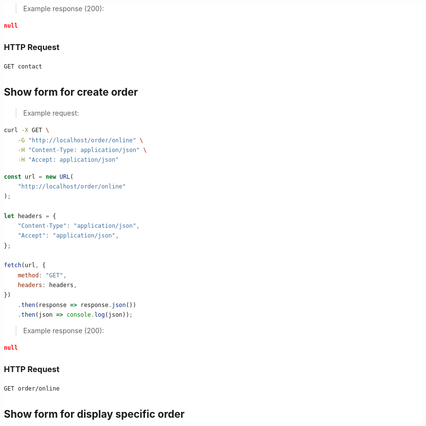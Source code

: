 
> Example response (200):

```json
null
```

### HTTP Request
`GET contact`





## Show form for create order

> Example request:

```bash
curl -X GET \
    -G "http://localhost/order/online" \
    -H "Content-Type: application/json" \
    -H "Accept: application/json"
```

```javascript
const url = new URL(
    "http://localhost/order/online"
);

let headers = {
    "Content-Type": "application/json",
    "Accept": "application/json",
};

fetch(url, {
    method: "GET",
    headers: headers,
})
    .then(response => response.json())
    .then(json => console.log(json));
```


> Example response (200):

```json
null
```

### HTTP Request
`GET order/online`





## Show form for display specific order
